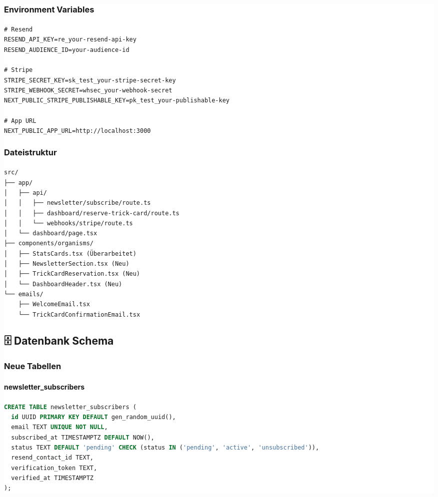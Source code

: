 ### Environment Variables
```env
# Resend
RESEND_API_KEY=re_your-resend-api-key
RESEND_AUDIENCE_ID=your-audience-id

# Stripe
STRIPE_SECRET_KEY=sk_test_your-stripe-secret-key
STRIPE_WEBHOOK_SECRET=whsec_your-webhook-secret
NEXT_PUBLIC_STRIPE_PUBLISHABLE_KEY=pk_test_your-publishable-key

# App URL
NEXT_PUBLIC_APP_URL=http://localhost:3000
```

### Dateistruktur
```
src/
├── app/
│   ├── api/
│   │   ├── newsletter/subscribe/route.ts
│   │   ├── dashboard/reserve-trick-card/route.ts
│   │   └── webhooks/stripe/route.ts
│   └── dashboard/page.tsx
├── components/organisms/
│   ├── StatsCards.tsx (Überarbeitet)
│   ├── NewsletterSection.tsx (Neu)
│   ├── TrickCardReservation.tsx (Neu)
│   └── DashboardHeader.tsx (Neu)
└── emails/
    ├── WelcomeEmail.tsx
    └── TrickCardConfirmationEmail.tsx
```

## 🗄️ Datenbank Schema

### Neue Tabellen

#### newsletter_subscribers
```sql
CREATE TABLE newsletter_subscribers (
  id UUID PRIMARY KEY DEFAULT gen_random_uuid(),
  email TEXT UNIQUE NOT NULL,
  subscribed_at TIMESTAMPTZ DEFAULT NOW(),
  status TEXT DEFAULT 'pending' CHECK (status IN ('pending', 'active', 'unsubscribed')),
  resend_contact_id TEXT,
  verification_token TEXT,
  verified_at TIMESTAMPTZ
);
```
